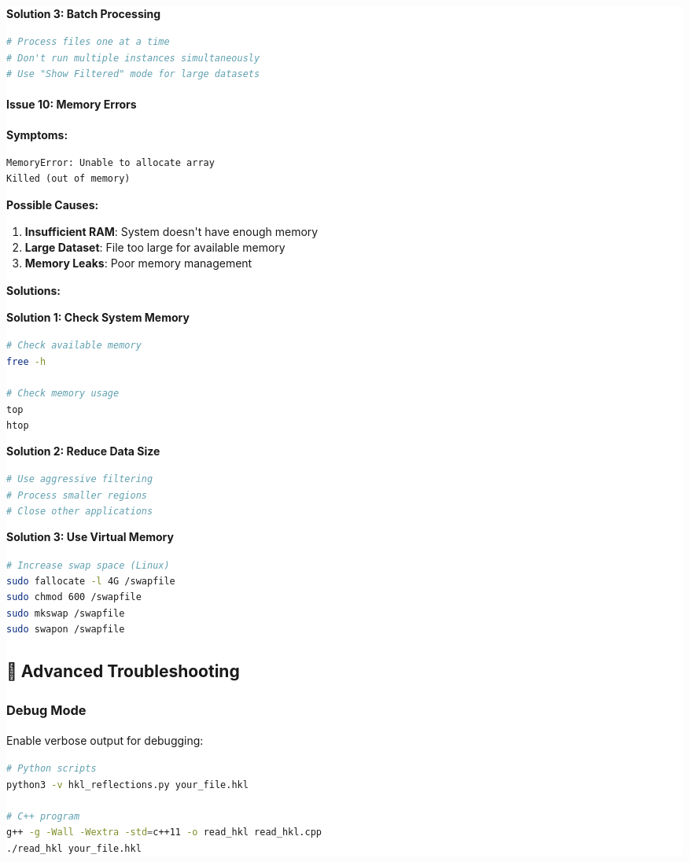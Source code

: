 **Solution 3: Batch Processing**
```bash
# Process files one at a time
# Don't run multiple instances simultaneously
# Use "Show Filtered" mode for large datasets
```

#### Issue 10: Memory Errors

**Symptoms:**
```
MemoryError: Unable to allocate array
Killed (out of memory)
```

**Possible Causes:**
1. **Insufficient RAM**: System doesn't have enough memory
2. **Large Dataset**: File too large for available memory
3. **Memory Leaks**: Poor memory management

**Solutions:**

**Solution 1: Check System Memory**
```bash
# Check available memory
free -h

# Check memory usage
top
htop
```

**Solution 2: Reduce Data Size**
```bash
# Use aggressive filtering
# Process smaller regions
# Close other applications
```

**Solution 3: Use Virtual Memory**
```bash
# Increase swap space (Linux)
sudo fallocate -l 4G /swapfile
sudo chmod 600 /swapfile
sudo mkswap /swapfile
sudo swapon /swapfile
```

## 🔧 Advanced Troubleshooting

### Debug Mode

Enable verbose output for debugging:

```bash
# Python scripts
python3 -v hkl_reflections.py your_file.hkl

# C++ program
g++ -g -Wall -Wextra -std=c++11 -o read_hkl read_hkl.cpp
./read_hkl your_file.hkl
```
